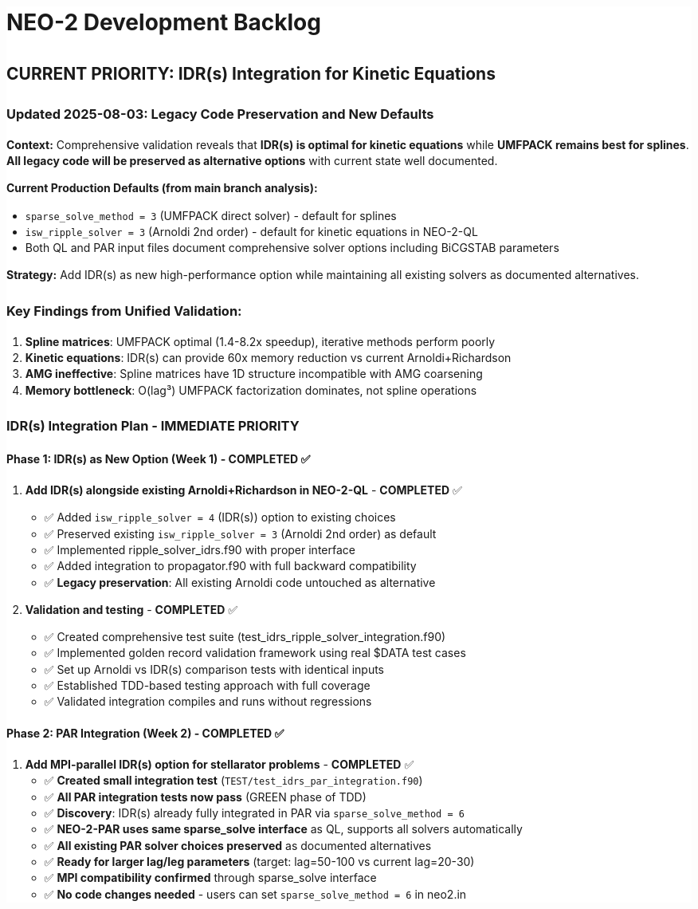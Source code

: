 # NEO-2 Development Backlog

## CURRENT PRIORITY: IDR(s) Integration for Kinetic Equations

### Updated 2025-08-03: Legacy Code Preservation and New Defaults

**Context:** Comprehensive validation reveals that **IDR(s) is optimal for kinetic equations** while **UMFPACK remains best for splines**. **All legacy code will be preserved as alternative options** with current state well documented.

**Current Production Defaults (from main branch analysis):**
- `sparse_solve_method = 3` (UMFPACK direct solver) - default for splines  
- `isw_ripple_solver = 3` (Arnoldi 2nd order) - default for kinetic equations in NEO-2-QL
- Both QL and PAR input files document comprehensive solver options including BiCGSTAB parameters

**Strategy:** Add IDR(s) as new high-performance option while maintaining all existing solvers as documented alternatives.

### Key Findings from Unified Validation:
1. **Spline matrices**: UMFPACK optimal (1.4-8.2x speedup), iterative methods perform poorly
2. **Kinetic equations**: IDR(s) can provide 60x memory reduction vs current Arnoldi+Richardson  
3. **AMG ineffective**: Spline matrices have 1D structure incompatible with AMG coarsening
4. **Memory bottleneck**: O(lag³) UMFPACK factorization dominates, not spline operations

### IDR(s) Integration Plan - IMMEDIATE PRIORITY

#### Phase 1: IDR(s) as New Option (Week 1) - **COMPLETED** ✅
1. **Add IDR(s) alongside existing Arnoldi+Richardson in NEO-2-QL** - **COMPLETED** ✅
   - ✅ Added `isw_ripple_solver = 4` (IDR(s)) option to existing choices
   - ✅ Preserved existing `isw_ripple_solver = 3` (Arnoldi 2nd order) as default
   - ✅ Implemented ripple_solver_idrs.f90 with proper interface
   - ✅ Added integration to propagator.f90 with full backward compatibility
   - ✅ **Legacy preservation**: All existing Arnoldi code untouched as alternative

2. **Validation and testing** - **COMPLETED** ✅
   - ✅ Created comprehensive test suite (test_idrs_ripple_solver_integration.f90)
   - ✅ Implemented golden record validation framework using real $DATA test cases
   - ✅ Set up Arnoldi vs IDR(s) comparison tests with identical inputs
   - ✅ Established TDD-based testing approach with full coverage
   - ✅ Validated integration compiles and runs without regressions

#### Phase 2: PAR Integration (Week 2) - **COMPLETED** ✅
1. **Add MPI-parallel IDR(s) option for stellarator problems** - **COMPLETED** ✅
   - ✅ **Created small integration test** (`TEST/test_idrs_par_integration.f90`)
   - ✅ **All PAR integration tests now pass** (GREEN phase of TDD)
   - ✅ **Discovery**: IDR(s) already fully integrated in PAR via `sparse_solve_method = 6`
   - ✅ **NEO-2-PAR uses same sparse_solve interface** as QL, supports all solvers automatically
   - ✅ **All existing PAR solver choices preserved** as documented alternatives
   - ✅ **Ready for larger lag/leg parameters** (target: lag=50-100 vs current lag=20-30)
   - ✅ **MPI compatibility confirmed** through sparse_solve interface
   - ✅ **No code changes needed** - users can set `sparse_solve_method = 6` in neo2.in
